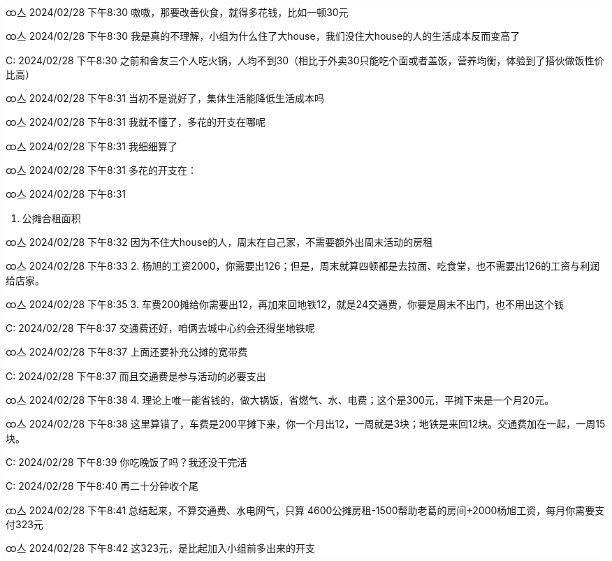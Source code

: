 ထ亼 2024/02/28 下午8:30
嗷嗷，那要改善伙食，就得多花钱，比如一顿30元

ထ亼 2024/02/28 下午8:30
我是真的不理解，小组为什么住了大house，我们没住大house的人的生活成本反而变高了

C: 2024/02/28 下午8:30
之前和舍友三个人吃火锅，人均不到30（相比于外卖30只能吃个面或者盖饭，营养均衡，体验到了搭伙做饭性价比高）

ထ亼 2024/02/28 下午8:31
当初不是说好了，集体生活能降低生活成本吗

ထ亼 2024/02/28 下午8:31
我就不懂了，多花的开支在哪呢

ထ亼 2024/02/28 下午8:31
我细细算了

ထ亼 2024/02/28 下午8:31
多花的开支在：

ထ亼 2024/02/28 下午8:31
1. 公摊合租面积

ထ亼 2024/02/28 下午8:32
因为不住大house的人，周末在自己家，不需要额外出周末活动的房租

ထ亼 2024/02/28 下午8:33
2. 杨旭的工资2000，你需要出126；但是，周末就算四顿都是去拉面、吃食堂，也不需要出126的工资与利润给店家。

ထ亼 2024/02/28 下午8:35
3. 车费200摊给你需要出12，再加来回地铁12，就是24交通费，你要是周末不出门，也不用出这个钱

C: 2024/02/28 下午8:37
交通费还好，咱俩去城中心约会还得坐地铁呢

ထ亼 2024/02/28 下午8:37
上面还要补充公摊的宽带费

C: 2024/02/28 下午8:37
而且交通费是参与活动的必要支出

ထ亼 2024/02/28 下午8:38
4. 理论上唯一能省钱的，做大锅饭，省燃气、水、电费；这个是300元，平摊下来是一个月20元。

ထ亼 2024/02/28 下午8:38
这里算错了，车费是200平摊下来，你一个月出12，一周就是3块；地铁是来回12块。交通费加在一起，一周15块。

C: 2024/02/28 下午8:39
你吃晚饭了吗？我还没干完活

C: 2024/02/28 下午8:40
再二十分钟收个尾

ထ亼 2024/02/28 下午8:41
总结起来，不算交通费、水电网气，只算 4600公摊房租-1500帮助老葛的房间+2000杨旭工资，每月你需要支付323元

ထ亼 2024/02/28 下午8:42
这323元，是比起加入小组前多出来的开支
